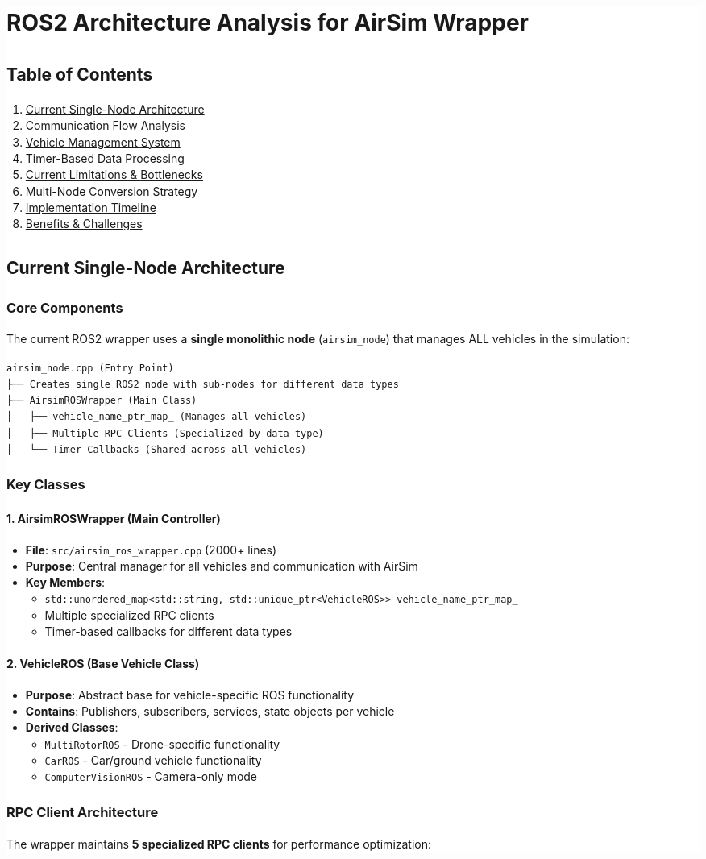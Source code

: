 # ROS2 Architecture Analysis for AirSim Wrapper

## Table of Contents
1. [Current Single-Node Architecture](#current-single-node-architecture)
2. [Communication Flow Analysis](#communication-flow-analysis)
3. [Vehicle Management System](#vehicle-management-system)
4. [Timer-Based Data Processing](#timer-based-data-processing)
5. [Current Limitations & Bottlenecks](#current-limitations--bottlenecks)
6. [Multi-Node Conversion Strategy](#multi-node-conversion-strategy)
7. [Implementation Timeline](#implementation-timeline)
8. [Benefits & Challenges](#benefits--challenges)

## Current Single-Node Architecture

### Core Components

The current ROS2 wrapper uses a **single monolithic node** (`airsim_node`) that manages ALL vehicles in the simulation:

```
airsim_node.cpp (Entry Point)
├── Creates single ROS2 node with sub-nodes for different data types
├── AirsimROSWrapper (Main Class)
│   ├── vehicle_name_ptr_map_ (Manages all vehicles)
│   ├── Multiple RPC Clients (Specialized by data type)
│   └── Timer Callbacks (Shared across all vehicles)
```

### Key Classes

#### 1. **AirsimROSWrapper** (Main Controller)
- **File**: `src/airsim_ros_wrapper.cpp` (2000+ lines)
- **Purpose**: Central manager for all vehicles and communication with AirSim
- **Key Members**:
  - `std::unordered_map<std::string, std::unique_ptr<VehicleROS>> vehicle_name_ptr_map_`
  - Multiple specialized RPC clients
  - Timer-based callbacks for different data types

#### 2. **VehicleROS** (Base Vehicle Class)
- **Purpose**: Abstract base for vehicle-specific ROS functionality
- **Contains**: Publishers, subscribers, services, state objects per vehicle
- **Derived Classes**:
  - `MultiRotorROS` - Drone-specific functionality
  - `CarROS` - Car/ground vehicle functionality  
  - `ComputerVisionROS` - Camera-only mode

### RPC Client Architecture

The wrapper maintains **5 specialized RPC clients** for performance optimization:
